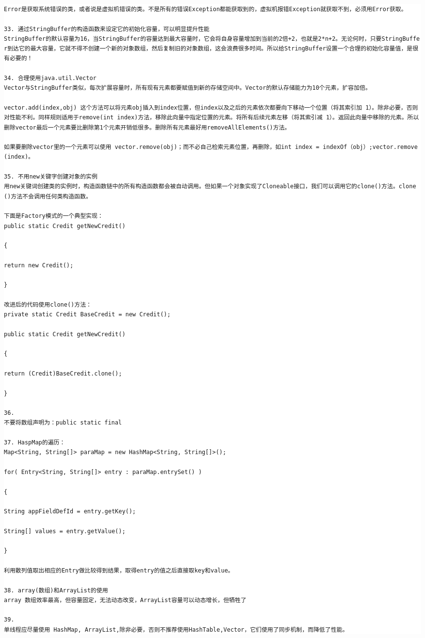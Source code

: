     Error是获取系统错误的类，或者说是虚拟机错误的类。不是所有的错误Exception都能获取到的，虚拟机报错Exception就获取不到，必须用Error获取。
    
    33. 通过StringBuffer的构造函数来设定它的初始化容量，可以明显提升性能
    StringBuffer的默认容量为16，当StringBuffer的容量达到最大容量时，它会将自身容量增加到当前的2倍+2，也就是2*n+2。无论何时，只要StringBuffer到达它的最大容量，它就不得不创建一个新的对象数组，然后复制旧的对象数组，这会浪费很多时间。所以给StringBuffer设置一个合理的初始化容量值，是很有必要的！
    
    34. 合理使用java.util.Vector
    Vector与StringBuffer类似，每次扩展容量时，所有现有元素都要赋值到新的存储空间中。Vector的默认存储能力为10个元素，扩容加倍。
    
    vector.add(index,obj) 这个方法可以将元素obj插入到index位置，但index以及之后的元素依次都要向下移动一个位置（将其索引加 1）。除非必要，否则对性能不利。同样规则适用于remove(int index)方法，移除此向量中指定位置的元素。将所有后续元素左移（将其索引减 1）。返回此向量中移除的元素。所以删除vector最后一个元素要比删除第1个元素开销低很多。删除所有元素最好用removeAllElements()方法。
    
    如果要删除vector里的一个元素可以使用 vector.remove(obj)；而不必自己检索元素位置，再删除，如int index = indexOf（obj）;vector.remove(index)。
    
    35. 不用new关键字创建对象的实例
    用new关键词创建类的实例时，构造函数链中的所有构造函数都会被自动调用。但如果一个对象实现了Cloneable接口，我们可以调用它的clone()方法。clone()方法不会调用任何类构造函数。
    
    下面是Factory模式的一个典型实现：
    public static Credit getNewCredit()
    
    {
    
    return new Credit();
    
    }
    
    改进后的代码使用clone()方法：
    private static Credit BaseCredit = new Credit();
    
    public static Credit getNewCredit()
    
    {
    
    return (Credit)BaseCredit.clone();
    
    }
    
    36.
    不要将数组声明为：public static final
    
    37. HaspMap的遍历：
    Map<String, String[]> paraMap = new HashMap<String, String[]>();
    
    for( Entry<String, String[]> entry : paraMap.entrySet() )
    
    {
    
    String appFieldDefId = entry.getKey();
    
    String[] values = entry.getValue();
    
    }
    
    利用散列值取出相应的Entry做比较得到结果，取得entry的值之后直接取key和value。
    
    38. array(数组)和ArrayList的使用
    array 数组效率最高，但容量固定，无法动态改变，ArrayList容量可以动态增长，但牺牲了
    
    39.
    单线程应尽量使用 HashMap, ArrayList,除非必要，否则不推荐使用HashTable,Vector，它们使用了同步机制，而降低了性能。
    